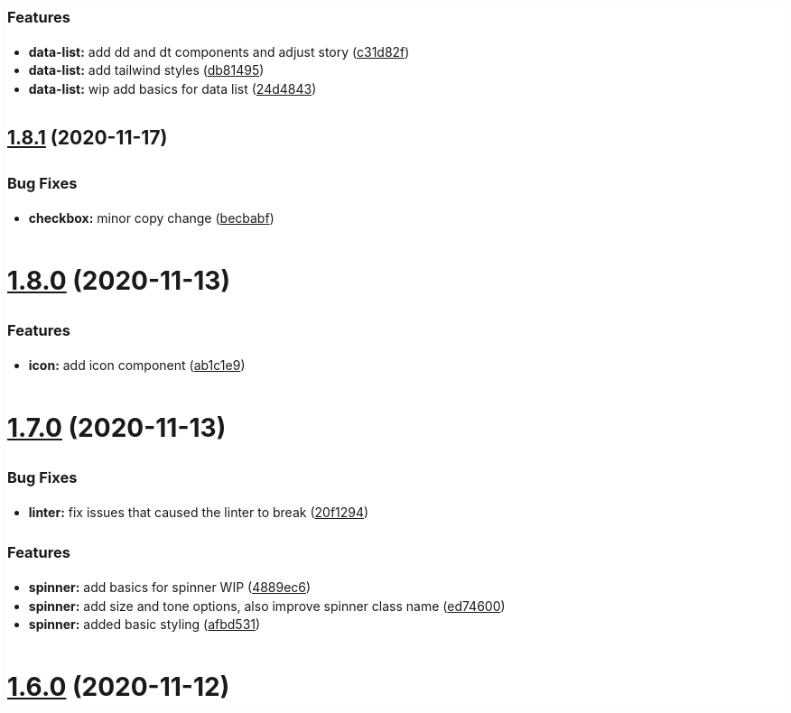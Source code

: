 
### Features

* **data-list:** add dd and dt components and adjust story ([c31d82f](https://github.com/funda-frontend/ui/commit/c31d82f668f082e2c472624dc74c583cae5a6bdb))
* **data-list:** add tailwind styles ([db81495](https://github.com/funda-frontend/ui/commit/db81495a95c82fce83e3124973355341eb74329f))
* **data-list:** wip add basics for data list ([24d4843](https://github.com/funda-frontend/ui/commit/24d48434632663c597ee311f7c2e8a99f8b324a5))

## [1.8.1](https://github.com/funda-frontend/ui/compare/v1.8.0...v1.8.1) (2020-11-17)


### Bug Fixes

* **checkbox:** minor copy change ([becbabf](https://github.com/funda-frontend/ui/commit/becbabf3ea8c876ca21e5d310c30bdac37dbe332))

# [1.8.0](https://github.com/funda-frontend/ui/compare/v1.7.0...v1.8.0) (2020-11-13)


### Features

* **icon:** add icon component ([ab1c1e9](https://github.com/funda-frontend/ui/commit/ab1c1e940cb0a1b07ed04832d8b03a7c6c8cd16e))

# [1.7.0](https://github.com/funda-frontend/ui/compare/v1.6.0...v1.7.0) (2020-11-13)


### Bug Fixes

* **linter:** fix issues that caused the linter to break ([20f1294](https://github.com/funda-frontend/ui/commit/20f12940b8ef2e898a4422a9e1b1fad2e7cb8eba))


### Features

* **spinner:** add basics for spinner WIP ([4889ec6](https://github.com/funda-frontend/ui/commit/4889ec6df39a89106726b1f0e62d0a10c85b7715))
* **spinner:** add size and tone options, also improve spinner class name ([ed74600](https://github.com/funda-frontend/ui/commit/ed74600f81a1c6c29c401dcd7985288eeec9a0f8))
* **spinner:** added basic styling ([afbd531](https://github.com/funda-frontend/ui/commit/afbd5317de605dbfde28f7d7ec5619e3815f4bcf))

# [1.6.0](https://github.com/funda-frontend/ui/compare/v1.5.0...v1.6.0) (2020-11-12)
